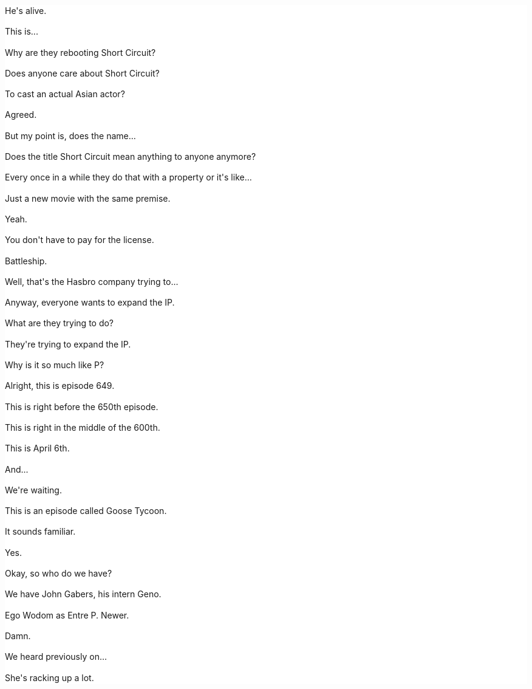 He's alive.

This is...

Why are they rebooting Short Circuit?

Does anyone care about Short Circuit?

To cast an actual Asian actor?

Agreed.

But my point is, does the name...

Does the title Short Circuit mean anything to anyone anymore?

Every once in a while they do that with a property or it's like...

Just a new movie with the same premise.

Yeah.

You don't have to pay for the license.

Battleship.

Well, that's the Hasbro company trying to...

Anyway, everyone wants to expand the IP.

What are they trying to do?

They're trying to expand the IP.

Why is it so much like P?

Alright, this is episode 649.

This is right before the 650th episode.

This is right in the middle of the 600th.

This is April 6th.

And...

We're waiting.

This is an episode called Goose Tycoon.

It sounds familiar.

Yes.

Okay, so who do we have?

We have John Gabers, his intern Geno.

Ego Wodom as Entre P. Newer.

Damn.

We heard previously on...

She's racking up a lot.
